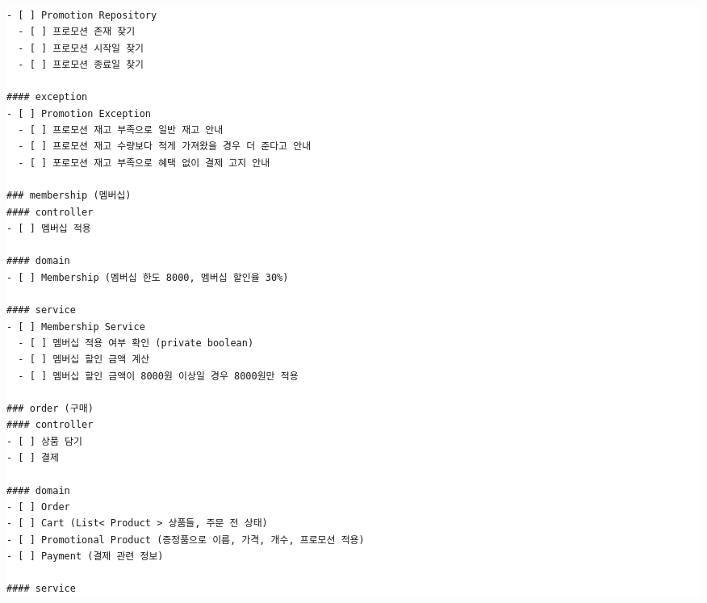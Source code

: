 ```
- [ ] Promotion Repository
  - [ ] 프로모션 존재 찾기
  - [ ] 프로모션 시작일 찾기
  - [ ] 프로모션 종료일 찾기

#### exception
- [ ] Promotion Exception
  - [ ] 프로모션 재고 부족으로 일반 재고 안내
  - [ ] 프로모션 재고 수량보다 적게 가져왔을 경우 더 준다고 안내
  - [ ] 포로모션 재고 부족으로 혜택 없이 결제 고지 안내

### membership (멤버십)
#### controller
- [ ] 멤버십 적용

#### domain
- [ ] Membership (멤버십 한도 8000, 멤버십 할인율 30%)

#### service
- [ ] Membership Service
  - [ ] 멤버십 적용 여부 확인 (private boolean)
  - [ ] 멤버십 할인 금액 계산
  - [ ] 멤버십 할인 금액이 8000원 이상일 경우 8000원만 적용

### order (구매)
#### controller
- [ ] 상품 담기
- [ ] 결제

#### domain
- [ ] Order
- [ ] Cart (List< Product > 상품들, 주문 전 상태)
- [ ] Promotional Product (증정품으로 이름, 가격, 개수, 프로모션 적용)
- [ ] Payment (결제 관련 정보)

#### service
